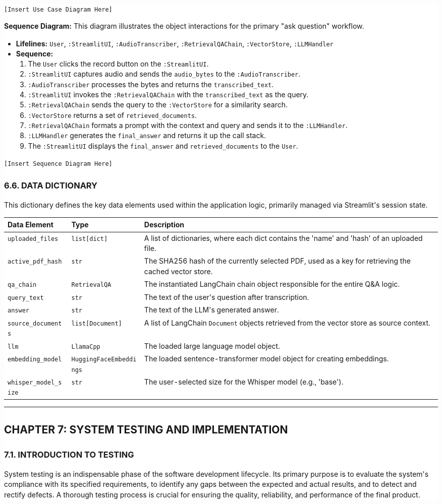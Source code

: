 `[Insert Use Case Diagram Here]`

**Sequence Diagram:**
This diagram illustrates the object interactions for the primary "ask question" workflow.
*   **Lifelines:** `User`, `:StreamlitUI`, `:AudioTranscriber`, `:RetrievalQAChain`, `:VectorStore`, `:LLMHandler`
*   **Sequence:**
    1.  The `User` clicks the record button on the `:StreamlitUI`.
    2.  `:StreamlitUI` captures audio and sends the `audio_bytes` to the `:AudioTranscriber`.
    3.  `:AudioTranscriber` processes the bytes and returns the `transcribed_text`.
    4.  `:StreamlitUI` invokes the `:RetrievalQAChain` with the `transcribed_text` as the query.
    5.  `:RetrievalQAChain` sends the query to the `:VectorStore` for a similarity search.
    6.  `:VectorStore` returns a set of `retrieved_documents`.
    7.  `:RetrievalQAChain` formats a prompt with the context and query and sends it to the `:LLMHandler`.
    8.  `:LLMHandler` generates the `final_answer` and returns it up the call stack.
    9.  The `:StreamlitUI` displays the `final_answer` and `retrieved_documents` to the `User`.

`[Insert Sequence Diagram Here]`

### **6.6. DATA DICTIONARY**

This dictionary defines the key data elements used within the application logic, primarily managed via Streamlit's session state.

| Data Element | Type | Description |
| :--- | :--- | :--- |
| `uploaded_files` | `list[dict]` | A list of dictionaries, where each dict contains the 'name' and 'hash' of an uploaded file. |
| `active_pdf_hash` | `str` | The SHA256 hash of the currently selected PDF, used as a key for retrieving the cached vector store. |
| `qa_chain` | `RetrievalQA` | The instantiated LangChain chain object responsible for the entire Q&A logic. |
| `query_text` | `str` | The text of the user's question after transcription. |
| `answer` | `str` | The text of the LLM's generated answer. |
| `source_documents`| `list[Document]`| A list of LangChain `Document` objects retrieved from the vector store as source context. |
| `llm` | `LlamaCpp` | The loaded large language model object. |
| `embedding_model` | `HuggingFaceEmbeddings`| The loaded sentence-transformer model object for creating embeddings. |
| `whisper_model_size`| `str` | The user-selected size for the Whisper model (e.g., 'base'). |

***

## **CHAPTER 7: SYSTEM TESTING AND IMPLEMENTATION**

### **7.1. INTRODUCTION TO TESTING**

System testing is an indispensable phase of the software development lifecycle. Its primary purpose is to evaluate the system's compliance with its specified requirements, to identify any gaps between the expected and actual results, and to detect and rectify defects. A thorough testing process is crucial for ensuring the quality, reliability, and performance of the final product.
